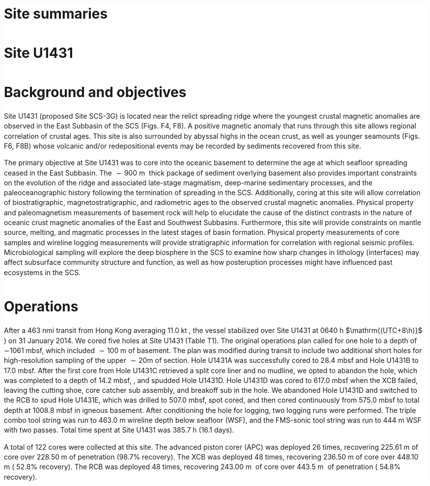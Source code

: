 # Site summaries  

# Site U1431  

# Background and objectives  

Site U1431 (proposed Site SCS-3G) is located near the relict spreading ridge where the youngest crustal magnetic anomalies are observed in the East Subbasin of the SCS (Figs. F4, F8). A positive magnetic anomaly that runs through this site allows regional correlation of crustal ages. This site is also surrounded by abyssal highs in the ocean crust, as well as younger seamounts (Figs. F6, F8B) whose volcanic and/or redepositional events may be recorded by sediments recovered from this site.  

The primary objective at Site U1431 was to core into the oceanic basement to determine the age at which seafloor spreading ceased in the East Subbasin. The ${\sim}900\mathrm{~m~}$ thick package of sediment overlying basement also provides important constraints on the evolution of the ridge and associated late-stage magmatism, deep-marine sedimentary processes, and the paleoceanographic history following the termination of spreading in the SCS. Additionally, coring at this site will allow correlation of biostratigraphic, magnetostratigraphic, and radiometric ages to the observed crustal magnetic anomalies. Physical property and paleomagnetism measurements of basement rock will help to elucidate the cause of the distinct contrasts in the nature of oceanic crust magnetic anomalies of the East and Southwest Subbasins. Furthermore, this site will provide constraints on mantle source, melting, and magmatic processes in the latest stages of basin formation. Physical property measurements of core samples and wireline logging measurements will provide stratigraphic information for correlation with regional seismic profiles. Microbiological sampling will explore the deep biosphere in the SCS to examine how sharp changes in lithology (interfaces) may affect subsurface community structure and function, as well as how posteruption processes might have influenced past ecosystems in the SCS.  

# Operations  

After a $463\ \mathrm{nmi}$ transit from Hong Kong averaging $11.0\;\mathrm{kt}$ , the vessel stabilized over Site U1431 at $0640~\mathrm{h}$ $\mathrm{(UTC+8\h)}$ ) on 31 January 2014. We cored five holes at Site U1431 (Table T1). The original operations plan called for one hole to a depth of $\mathord{\sim}1061$ mbsf, which included ${\sim}100\;\mathrm{m}$ of basement. The plan was modified during transit to include two additional short holes for high-resolution sampling of the upper ${\sim}20\textrm{m}$ of section. Hole U1431A was successfully cored to 28.4 mbsf and Hole U1431B to 17.0 mbsf. After the first core from Hole U1431C retrieved a split core liner and no mudline, we opted to abandon the hole, which was completed to a depth of $14.2\;\mathrm{mbsf},$ , and spudded Hole U1431D. Hole U1431D was cored to 617.0 mbsf when the XCB failed, leaving the cutting shoe, core catcher sub assembly, and breakoff sub in the hole. We abandoned Hole U1431D and switched to the RCB to spud Hole U1431E, which was drilled to 507.0 mbsf, spot cored, and then cored continuously from 575.0 mbsf to total depth at 1008.8 mbsf in igneous basement. After conditioning the hole for logging, two logging runs were performed. The triple combo tool string was run to $463.0\ \mathrm{m}$ wireline depth below seafloor (WSF), and the FMS-sonic tool string was run to $444~\mathrm{m}$ WSF with two passes. Total time spent at Site U1431 was 385.7 h (16.1 days).  

A total of 122 cores were collected at this site. The advanced piston corer (APC) was deployed 26 times, recovering $225.61\;\mathrm{m}$ of core over $228.50\;\mathrm{m}$ of penetration $(98.7\%$ recovery). The XCB was deployed 48 times, recovering $236.50\;\mathrm{m}$ of core over 448.10 m ( $52.8\%$ recovery). The RCB was deployed 48 times, recovering $243.00\mathrm{~m~}$ of core over $443.5\mathrm{~m~}$ of penetration ( $54.8\%$ recovery).  

